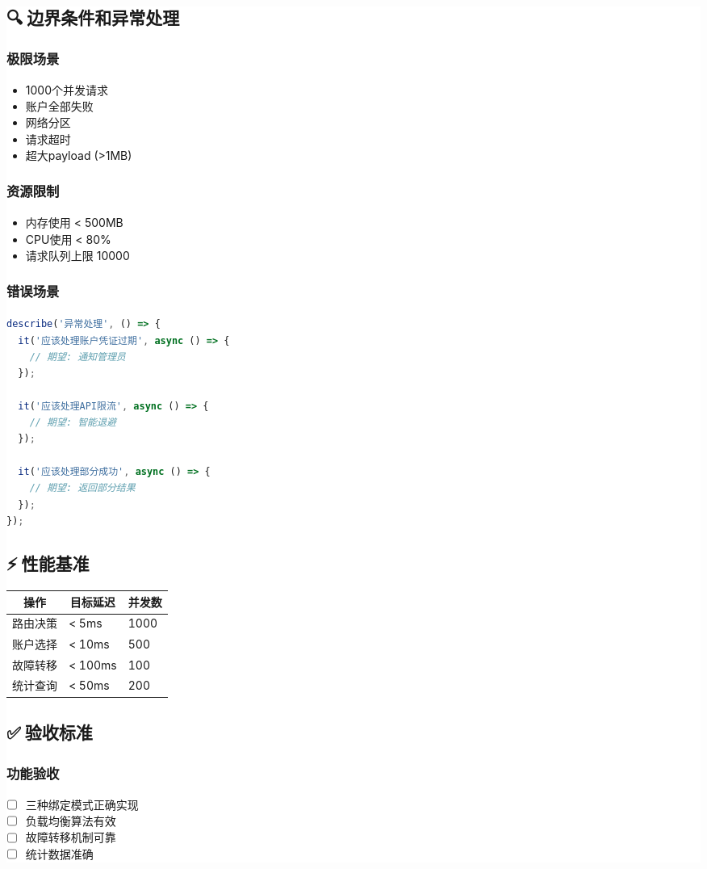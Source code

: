 ```typescript
```

## 🔍 边界条件和异常处理

### 极限场景
- 1000个并发请求
- 账户全部失败
- 网络分区
- 请求超时
- 超大payload (>1MB)

### 资源限制
- 内存使用 < 500MB
- CPU使用 < 80%
- 请求队列上限 10000

### 错误场景
```typescript
describe('异常处理', () => {
  it('应该处理账户凭证过期', async () => {
    // 期望: 通知管理员
  });

  it('应该处理API限流', async () => {
    // 期望: 智能退避
  });

  it('应该处理部分成功', async () => {
    // 期望: 返回部分结果
  });
});
```

## ⚡ 性能基准

| 操作 | 目标延迟 | 并发数 |
|------|---------|--------|
| 路由决策 | < 5ms | 1000 |
| 账户选择 | < 10ms | 500 |
| 故障转移 | < 100ms | 100 |
| 统计查询 | < 50ms | 200 |

## ✅ 验收标准

### 功能验收
- [ ] 三种绑定模式正确实现
- [ ] 负载均衡算法有效
- [ ] 故障转移机制可靠
- [ ] 统计数据准确
